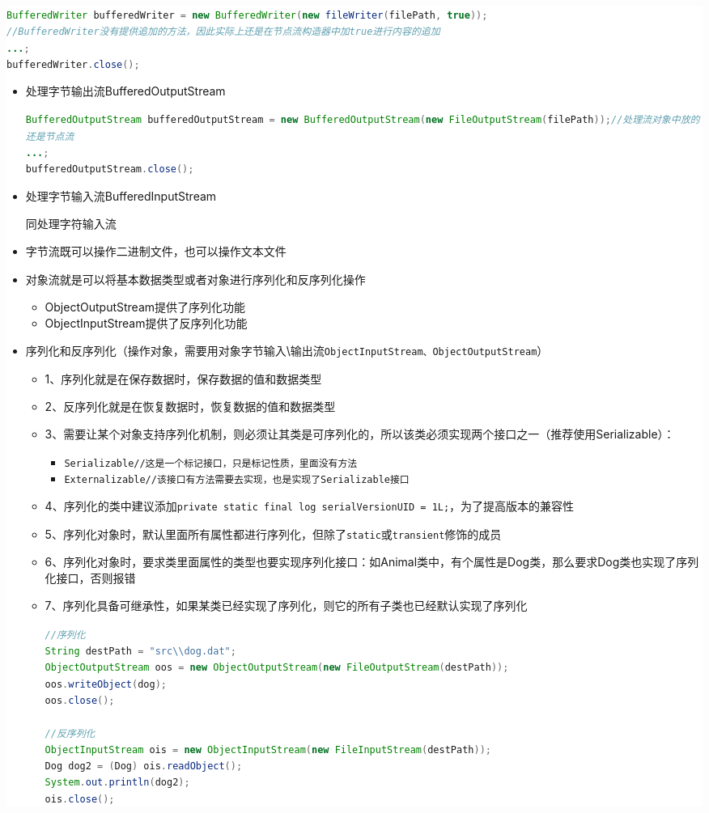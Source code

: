   ```java
  BufferedWriter bufferedWriter = new BufferedWriter(new fileWriter(filePath, true));
  //BufferedWriter没有提供追加的方法，因此实际上还是在节点流构造器中加true进行内容的追加
  ...;
  bufferedWriter.close();
  ```

- 处理字节输出流BufferedOutputStream

  ```java
  BufferedOutputStream bufferedOutputStream = new BufferedOutputStream(new FileOutputStream(filePath));//处理流对象中放的还是节点流
  ...;
  bufferedOutputStream.close();
  ```

- 处理字节输入流BufferedInputStream

  同处理字符输入流

- 字节流既可以操作二进制文件，也可以操作文本文件

- 对象流就是可以将基本数据类型或者对象进行序列化和反序列化操作
  - ObjectOutputStream提供了序列化功能
  - ObjectInputStream提供了反序列化功能

- 序列化和反序列化（操作对象，需要用对象字节输入\输出流`ObjectInputStream、ObjectOutputStream`）

  - 1、序列化就是在保存数据时，保存数据的值和数据类型

  - 2、反序列化就是在恢复数据时，恢复数据的值和数据类型

  - 3、需要让某个对象支持序列化机制，则必须让其类是可序列化的，所以该类必须实现两个接口之一（推荐使用Serializable）：
    - `Serializable//这是一个标记接口，只是标记性质，里面没有方法` 
    - `Externalizable//该接口有方法需要去实现，也是实现了Serializable接口`

  - 4、序列化的类中建议添加`private static final log serialVersionUID = 1L;`，为了提高版本的兼容性

  - 5、序列化对象时，默认里面所有属性都进行序列化，但除了`static`或`transient`修饰的成员

  - 6、序列化对象时，要求类里面属性的类型也要实现序列化接口：如Animal类中，有个属性是Dog类，那么要求Dog类也实现了序列化接口，否则报错

  - 7、序列化具备可继承性，如果某类已经实现了序列化，则它的所有子类也已经默认实现了序列化

      ```java
      //序列化
      String destPath = "src\\dog.dat";
      ObjectOutputStream oos = new ObjectOutputStream(new FileOutputStream(destPath));
      oos.writeObject(dog);
      oos.close();
      
      //反序列化
      ObjectInputStream ois = new ObjectInputStream(new FileInputStream(destPath));
      Dog dog2 = (Dog) ois.readObject();
      System.out.println(dog2);
      ois.close();
      ```

      
